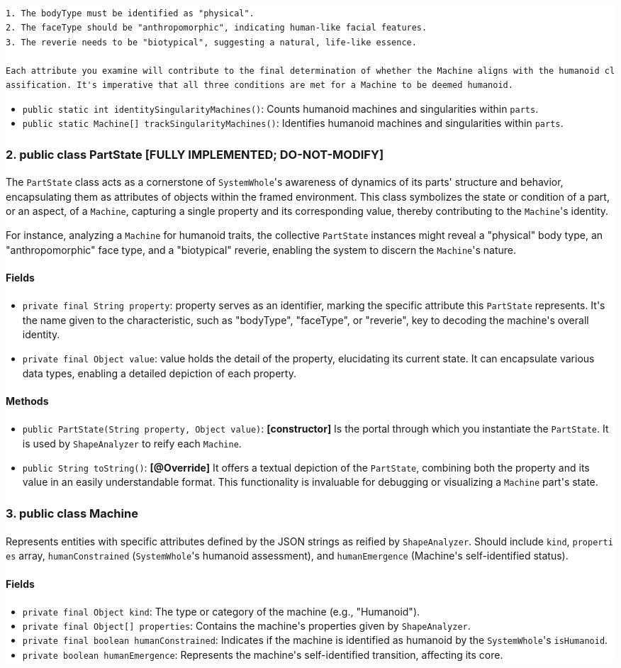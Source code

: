     1. The bodyType must be identified as "physical".
    2. The faceType should be "anthropomorphic", indicating human-like facial features.
    3. The reverie needs to be "biotypical", suggesting a natural, life-like essence.

    Each attribute you examine will contribute to the final determination of whether the Machine aligns with the humanoid classification. It's imperative that all three conditions are met for a Machine to be deemed humanoid.

- `public static int identitySingularityMachines()`: Counts humanoid machines and singularities within `parts`.
- `public static Machine[] trackSingularityMachines()`: Identifies humanoid machines and singularities within `parts`.


### 2. public class PartState [FULLY IMPLEMENTED; DO-NOT-MODIFY]

The `PartState` class acts as a cornerstone of `SystemWhole`'s awareness of dynamics of its parts' structure and behavior, encapsulating them as attributes of objects within the framed environment. This class symbolizes the state or condition of a part, or an aspect, of a `Machine`, capturing a single property and its corresponding value, thereby contributing to the `Machine`'s identity.

For instance, analyzing a `Machine` for humanoid traits, the collective `PartState` instances might reveal a "physical" body type, an "anthropomorphic" face type, and a "biotypical" reverie, enabling the system to discern the `Machine`'s nature.

#### Fields

- `private final String property`: property serves as an identifier, marking the specific attribute this `PartState` represents. It's the name given to the characteristic, such as "bodyType", "faceType", or "reverie", key to decoding the machine's overall identity.

- `private final Object value`: value holds the detail of the property, elucidating its current state. It can encapsulate various data types, enabling a detailed depiction of each property.

#### Methods 
- `public PartState(String property, Object value)`: **[constructor]** Is the portal through which you instantiate the `PartState`. It is used by `ShapeAnalyzer` to reify each `Machine`.

- `public String toString()`: **[@Override]** It offers a textual depiction of the `PartState`, combining both the property and its value in an easily understandable format. This functionality is invaluable for debugging or visualizing a `Machine` part's state.

### 3. public class Machine

Represents entities with specific attributes defined by the JSON strings as reified by `ShapeAnalyzer`. Should include `kind`, `properties` array, `humanConstrained` (`SystemWhole`'s humanoid assessment), and `humanEmergence` (Machine's self-identified status).

#### Fields

- `private final Object kind`: The type or category of the machine (e.g., "Humanoid").
- `private final Object[] properties`: Contains the machine's properties given by `ShapeAnalyzer`.
- `private final boolean humanConstrained`: Indicates if the machine is identified as humanoid by the `SystemWhole`'s `isHumanoid`.
- `private boolean humanEmergence`: Represents the machine's self-identified transition, affecting its core.
